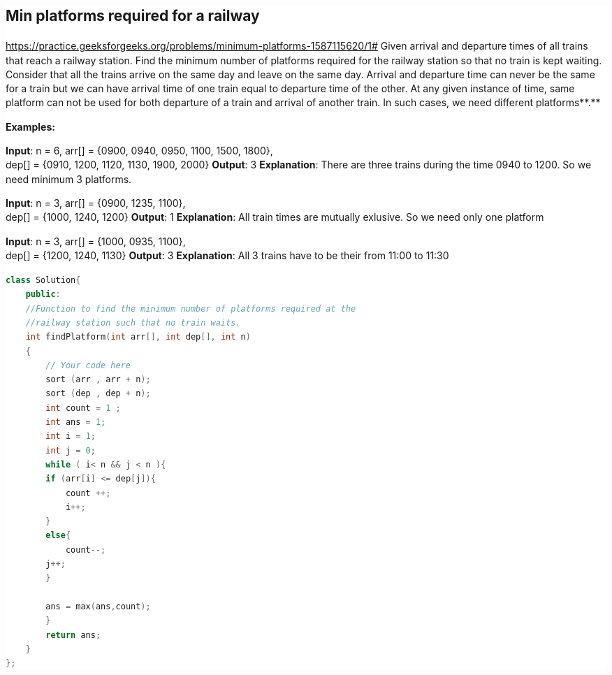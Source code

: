 ## Min platforms required for a railway
https://practice.geeksforgeeks.org/problems/minimum-platforms-1587115620/1#
Given arrival and departure times of all trains that reach a railway station. Find the minimum number of platforms required for the railway station so that no train is kept waiting.  
Consider that all the trains arrive on the same day and leave on the same day. Arrival and departure time can never be the same for a train but we can have arrival time of one train equal to departure time of the other. At any given instance of time, same platform can not be used for both departure of a train and arrival of another train. In such cases, we need different platforms**.**

**Examples:**

**Input**: n = 6, arr[] = {0900, 0940, 0950, 1100, 1500, 1800},   
            dep[] = {0910, 1200, 1120, 1130, 1900, 2000}
**Output**: 3
**Explanation**: There are three trains during the time 0940 to 1200. So we need minimum 3 platforms.

**Input**: n = 3, arr[] = {0900, 1235, 1100},   
            dep[] = {1000, 1240, 1200}
**Output**: 1
**Explanation**: All train times are mutually exlusive. So we need only one platform

**Input**: n = 3, arr[] = {1000, 0935, 1100},   
            dep[] = {1200, 1240, 1130}
**Output**: 3
**Explanation**: All 3 trains have to be their from 11:00 to 11:30
```cpp
class Solution{
    public:
    //Function to find the minimum number of platforms required at the
    //railway station such that no train waits.
    int findPlatform(int arr[], int dep[], int n)
    {
    	// Your code here
    	sort (arr , arr + n);
    	sort (dep , dep + n);
    	int count = 1 ;
    	int ans = 1;
    	int i = 1;
    	int j = 0;
    	while ( i< n && j < n ){
    	if (arr[i] <= dep[j]){
    	    count ++;
    	    i++;
    	}
    	else{
    	    count--;
    	j++;
    	}
    	
    	ans = max(ans,count);
    	}
    	return ans;
    }
};
```
